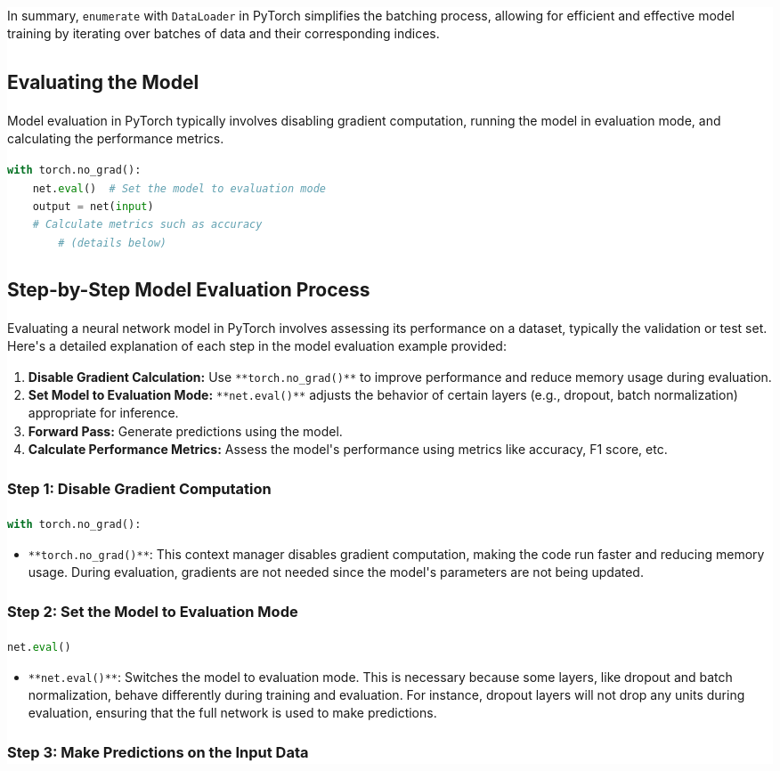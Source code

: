 In summary, `enumerate` with `DataLoader` in PyTorch simplifies the batching process, allowing for efficient and effective model training by iterating over batches of data and their corresponding indices.

## Evaluating the Model

Model evaluation in PyTorch typically involves disabling gradient computation, running the model in evaluation mode, and calculating the performance metrics.

```Python
with torch.no_grad():
    net.eval()  # Set the model to evaluation mode
    output = net(input)
    # Calculate metrics such as accuracy 
		# (details below)
```

## Step-by-Step Model Evaluation Process

Evaluating a neural network model in PyTorch involves assessing its performance on a dataset, typically the validation or test set. Here's a detailed explanation of each step in the model evaluation example provided:

1. **Disable Gradient Calculation:** Use `**torch.no_grad()**` to improve performance and reduce memory usage during evaluation.
2. **Set Model to Evaluation Mode:** `**net.eval()**` adjusts the behavior of certain layers (e.g., dropout, batch normalization) appropriate for inference.
3. **Forward Pass:** Generate predictions using the model.
4. **Calculate Performance Metrics:** Assess the model's performance using metrics like accuracy, F1 score, etc.

### Step 1: Disable Gradient Computation

```Python
with torch.no_grad():
```

- `**torch.no_grad()**`: This context manager disables gradient computation, making the code run faster and reducing memory usage. During evaluation, gradients are not needed since the model's parameters are not being updated.

### Step 2: Set the Model to Evaluation Mode

```Python
net.eval()
```

- `**net.eval()**`: Switches the model to evaluation mode. This is necessary because some layers, like dropout and batch normalization, behave differently during training and evaluation. For instance, dropout layers will not drop any units during evaluation, ensuring that the full network is used to make predictions.

### Step 3: Make Predictions on the Input Data
